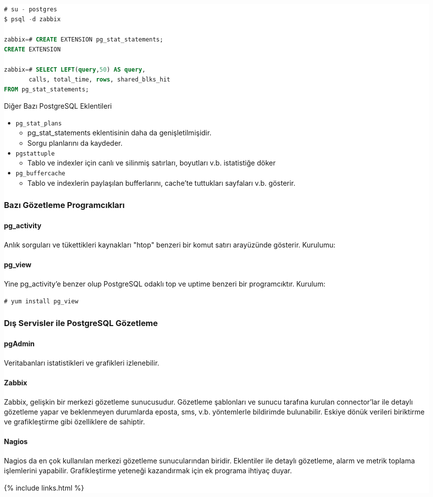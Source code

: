 ```sql
# su - postgres
$ psql -d zabbix

zabbix=# CREATE EXTENSION pg_stat_statements;
CREATE EXTENSION

zabbix=# SELECT LEFT(query,50) AS query,
       calls, total_time, rows, shared_blks_hit
FROM pg_stat_statements;
```

Diğer Bazı PostgreSQL Eklentileri

- ``pg_stat_plans``
  - pg_stat_statements eklentisinin daha da genişletilmişidir.
  - Sorgu planlarını da kaydeder.
- ``pgstattuple``
  - Tablo ve indexler için canlı ve silinmiş satırları, boyutları v.b. istatistiğe döker
- ``pg_buffercache``
  - Tablo ve indexlerin paylaşılan bufferlarını, cache’te tuttukları sayfaları v.b. gösterir.

### Bazı Gözetleme Programcıkları

#### pg_activity

Anlık sorguları ve tükettikleri kaynakları "htop" benzeri bir komut satırı arayüzünde gösterir. Kurulumu:

#### pg_view

Yine pg_activity’e benzer olup PostgreSQL odaklı top ve uptime benzeri bir programcıktır. Kurulum:

```sql
# yum install pg_view
```

### Dış Servisler ile PostgreSQL Gözetleme

#### pgAdmin

Veritabanları istatistikleri ve grafikleri izlenebilir.

#### Zabbix

Zabbix, gelişkin bir merkezi gözetleme sunucusudur. Gözetleme şablonları ve sunucu tarafına kurulan connector’lar ile detaylı gözetleme yapar ve beklenmeyen durumlarda eposta, sms, v.b. yöntemlerle bildirimde bulunabilir. Eskiye dönük verileri biriktirme ve grafikleştirme gibi özelliklere de sahiptir.

#### Nagios

Nagios da en çok kullanılan merkezi gözetleme sunucularından biridir. Eklentiler ile detaylı gözetleme, alarm ve metrik toplama işlemlerini yapabilir. Grafikleştirme yeteneği kazandırmak için ek programa ihtiyaç duyar.

{% include links.html %}

